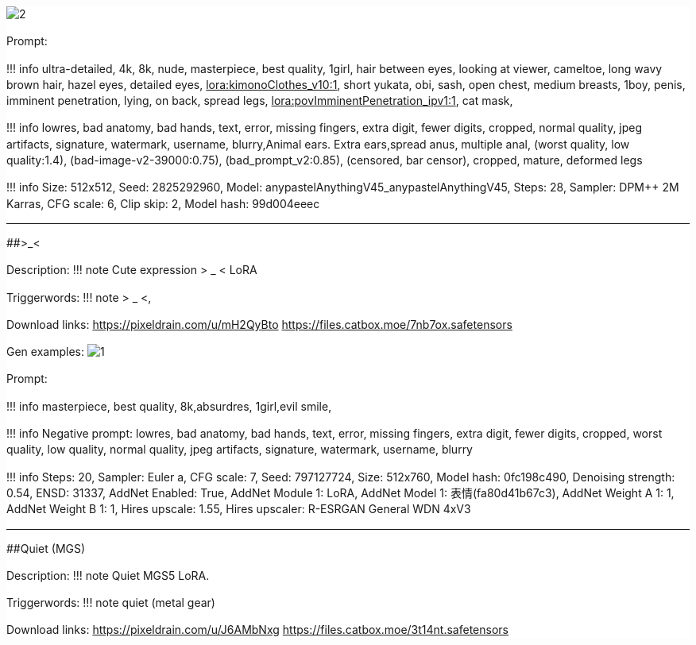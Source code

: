  ![2](https://files.catbox.moe/2ec918.png) 

Prompt:

!!! info ultra-detailed, 4k, 8k, nude, masterpiece, best quality, 1girl, hair between eyes, looking at viewer, cameltoe, long wavy brown hair, hazel eyes, detailed eyes, <lora:kimonoClothes_v10:1>, short yukata, obi, sash, open chest, medium breasts, 1boy, penis, imminent penetration, lying, on back, spread legs, <lora:povImminentPenetration_ipv1:1>, cat mask,

!!! info lowres, bad anatomy, bad hands, text, error, missing fingers, extra digit, fewer digits, cropped, normal quality, jpeg artifacts, signature, watermark, username, blurry,Animal ears. Extra ears,spread anus, multiple anal, (worst quality, low quality:1.4), (bad-image-v2-39000:0.75), (bad_prompt_v2:0.85), (censored, bar censor), cropped, mature, deformed legs

!!! info Size: 512x512, Seed: 2825292960, Model: anypastelAnythingV45_anypastelAnythingV45, Steps: 28, Sampler: DPM++ 2M Karras, CFG scale: 6, Clip skip: 2, Model hash: 99d004eeec
***

##>_<

Description:
!!! note Cute expression > _ < LoRA

Triggerwords:
!!! note > _ <,

Download links:
https://pixeldrain.com/u/mH2QyBto
https://files.catbox.moe/7nb7ox.safetensors

Gen examples:
 ![1](https://files.catbox.moe/yuogdx.png) 

Prompt:

!!! info masterpiece, best quality, 8k,absurdres, 1girl,evil smile,

!!! info Negative prompt: lowres, bad anatomy, bad hands, text, error, missing fingers, extra digit, fewer digits, cropped, worst quality, low quality, normal quality, jpeg artifacts, signature, watermark, username, blurry

!!! info Steps: 20, Sampler: Euler a, CFG scale: 7, Seed: 797127724, Size: 512x760, Model hash: 0fc198c490, Denoising strength: 0.54, ENSD: 31337, AddNet Enabled: True, AddNet Module 1: LoRA, AddNet Model 1: 表情(fa80d41b67c3), AddNet Weight A 1: 1, AddNet Weight B 1: 1, Hires upscale: 1.55, Hires upscaler: R-ESRGAN General WDN 4xV3
***

##Quiet (MGS)

Description:
!!! note Quiet MGS5 LoRA.

Triggerwords:
!!! note quiet (metal gear)

Download links:
https://pixeldrain.com/u/J6AMbNxg
https://files.catbox.moe/3t14nt.safetensors
